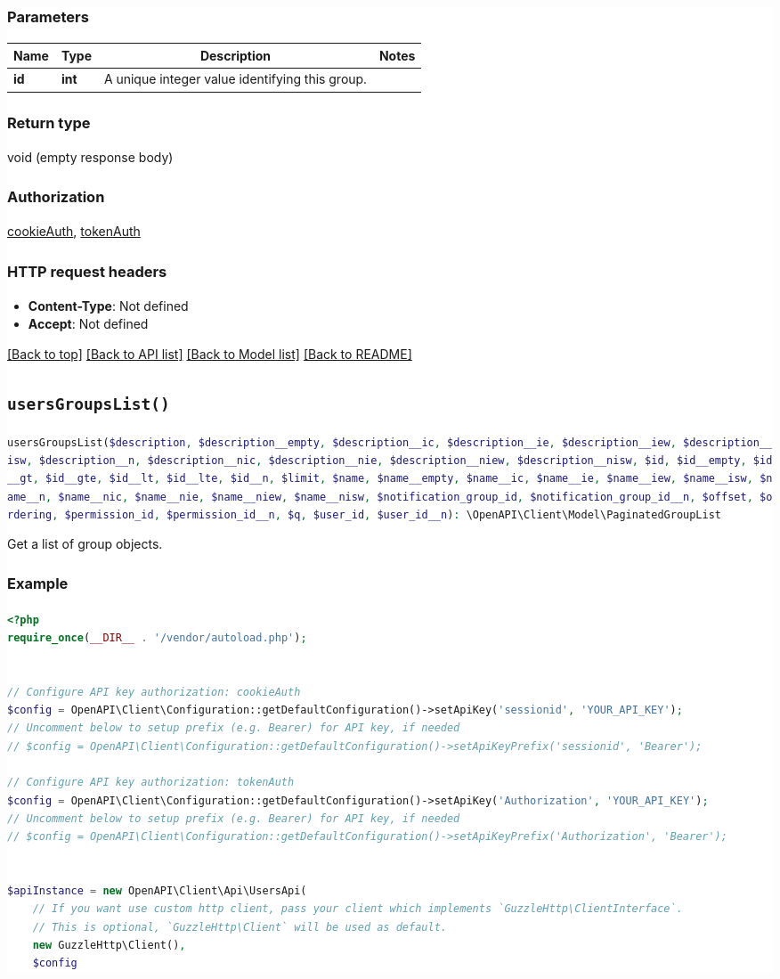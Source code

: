 ### Parameters

| Name | Type | Description  | Notes |
| ------------- | ------------- | ------------- | ------------- |
| **id** | **int**| A unique integer value identifying this group. | |

### Return type

void (empty response body)

### Authorization

[cookieAuth](../../README.md#cookieAuth), [tokenAuth](../../README.md#tokenAuth)

### HTTP request headers

- **Content-Type**: Not defined
- **Accept**: Not defined

[[Back to top]](#) [[Back to API list]](../../README.md#endpoints)
[[Back to Model list]](../../README.md#models)
[[Back to README]](../../README.md)

## `usersGroupsList()`

```php
usersGroupsList($description, $description__empty, $description__ic, $description__ie, $description__iew, $description__isw, $description__n, $description__nic, $description__nie, $description__niew, $description__nisw, $id, $id__empty, $id__gt, $id__gte, $id__lt, $id__lte, $id__n, $limit, $name, $name__empty, $name__ic, $name__ie, $name__iew, $name__isw, $name__n, $name__nic, $name__nie, $name__niew, $name__nisw, $notification_group_id, $notification_group_id__n, $offset, $ordering, $permission_id, $permission_id__n, $q, $user_id, $user_id__n): \OpenAPI\Client\Model\PaginatedGroupList
```



Get a list of group objects.

### Example

```php
<?php
require_once(__DIR__ . '/vendor/autoload.php');


// Configure API key authorization: cookieAuth
$config = OpenAPI\Client\Configuration::getDefaultConfiguration()->setApiKey('sessionid', 'YOUR_API_KEY');
// Uncomment below to setup prefix (e.g. Bearer) for API key, if needed
// $config = OpenAPI\Client\Configuration::getDefaultConfiguration()->setApiKeyPrefix('sessionid', 'Bearer');

// Configure API key authorization: tokenAuth
$config = OpenAPI\Client\Configuration::getDefaultConfiguration()->setApiKey('Authorization', 'YOUR_API_KEY');
// Uncomment below to setup prefix (e.g. Bearer) for API key, if needed
// $config = OpenAPI\Client\Configuration::getDefaultConfiguration()->setApiKeyPrefix('Authorization', 'Bearer');


$apiInstance = new OpenAPI\Client\Api\UsersApi(
    // If you want use custom http client, pass your client which implements `GuzzleHttp\ClientInterface`.
    // This is optional, `GuzzleHttp\Client` will be used as default.
    new GuzzleHttp\Client(),
    $config
```